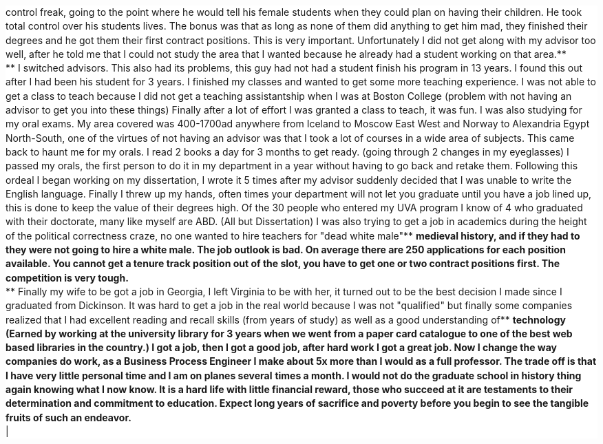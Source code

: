 control freak, going to the point where he would tell his female students when
they could plan on having their children. He took total control over his
students lives. The bonus was that as long as none of them did anything to get
him mad, they finished their degrees and he got them their first contract
positions. This is very important. Unfortunately I did not get along with my
advisor too well, after he told me that I could not study the area that I
wanted because he already had a student working on that area.**  
**      I switched advisors. This also had its problems, this guy had not had
a student finish his program in 13 years. I found this out after I had been
his student for 3 years. I finished my classes and wanted to get some more
teaching experience.  I was not able to get a class to teach because I did not
get a teaching assistantship when I was at Boston College (problem with not
having an advisor to get you into these things) Finally after a lot of effort
I was granted a class to teach, it was fun. I was also studying for my oral
exams. My area covered was 400-1700ad anywhere from Iceland to Moscow East
West and Norway to Alexandria Egypt North-South, one of the virtues of not
having an advisor was that I took a lot of courses in a wide area of subjects.
This came back to haunt me for my orals. I read 2 books a day for 3 months to
get ready. (going through 2 changes in my eyeglasses) I passed my orals, the
first person to do it in my department in a year without having to go back and
retake them. Following this ordeal I began working on my dissertation, I wrote
it 5 times after my advisor suddenly decided that I was unable to write the
English language. Finally I threw up my hands, often times your department
will not let you graduate until you have a job lined up, this is done to keep
the value of their degrees high.  Of the 30 people who entered my UVA program
I know of 4 who graduated with their doctorate, many like myself are ABD. (All
but Dissertation) I was also trying to get a job in academics during the
height of the political correctness craze, no one wanted to hire teachers for
"dead white male"** **medieval history, and if they had to they were not going
to hire a white male. The job outlook is bad. On average there are 250
applications for each position available. You cannot get a tenure track
position out of the slot, you have to get one or two contract positions first.
The competition is very tough.**  
**      Finally my wife to be got a job in Georgia, I left Virginia to be with
her, it turned out to be the best decision I made since I graduated from
Dickinson. It was hard to get a job in the real world because I was not
"qualified" but finally some companies realized that I had excellent reading
and recall skills (from years of study) as well as a good understanding of**
**technology (Earned by working at the university library for 3 years when we
went from a paper card catalogue to one of the best web based libraries in the
country.) I got a job, then I got a good job, after hard work I got a great
job. Now I change the way companies do work, as a Business Process Engineer I
make about 5x more than I would as a full professor. The trade off is that I
have very little personal time and I am on planes several** **times a month. I
would not do the graduate school in history thing again knowing what I now
know. It is a hard life with little financial reward, those who succeed at it
are testaments to their determination and commitment to education. Expect long
years of sacrifice and poverty before you begin to see the tangible fruits of
such an endeavor.**  
|  
  